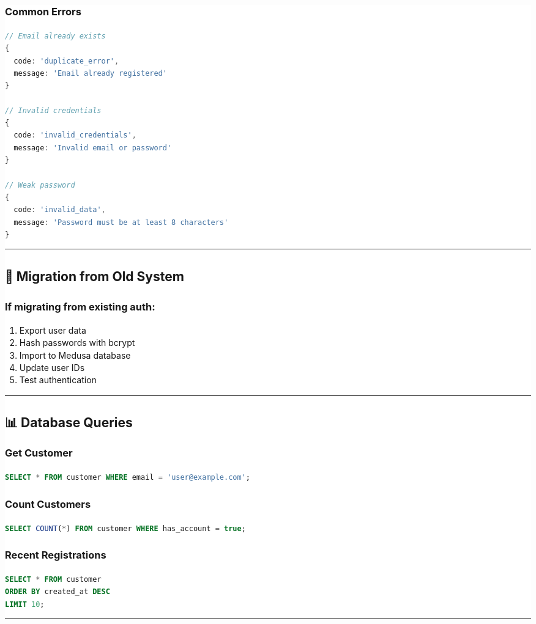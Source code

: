 ### Common Errors

```typescript
// Email already exists
{
  code: 'duplicate_error',
  message: 'Email already registered'
}

// Invalid credentials
{
  code: 'invalid_credentials',
  message: 'Invalid email or password'
}

// Weak password
{
  code: 'invalid_data',
  message: 'Password must be at least 8 characters'
}
```

---

## 🔄 Migration from Old System

### If migrating from existing auth:

1. Export user data
2. Hash passwords with bcrypt
3. Import to Medusa database
4. Update user IDs
5. Test authentication

---

## 📊 Database Queries

### Get Customer
```sql
SELECT * FROM customer WHERE email = 'user@example.com';
```

### Count Customers
```sql
SELECT COUNT(*) FROM customer WHERE has_account = true;
```

### Recent Registrations
```sql
SELECT * FROM customer 
ORDER BY created_at DESC 
LIMIT 10;
```

---